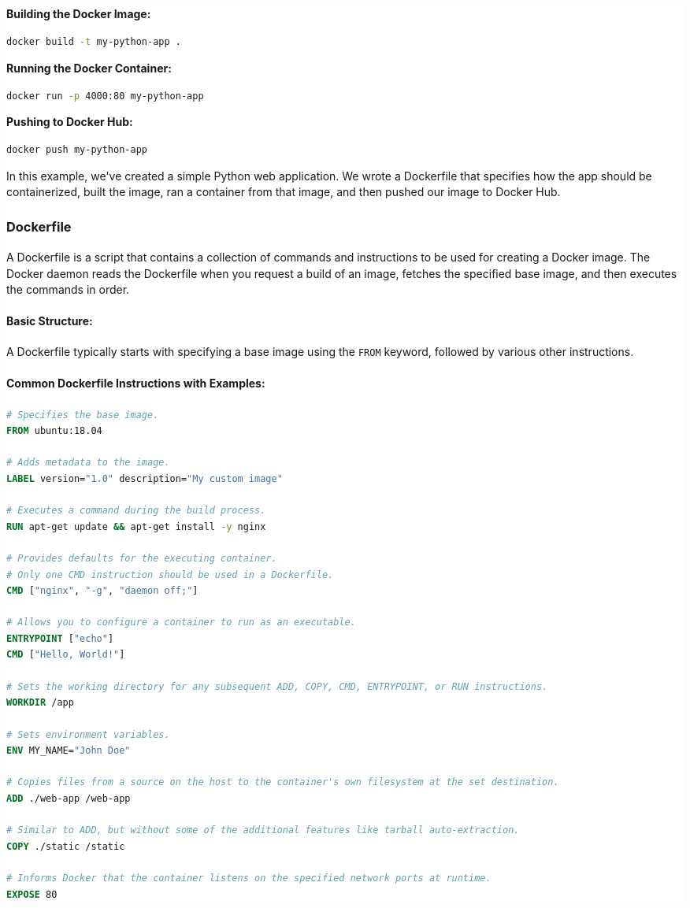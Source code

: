 **Building the Docker Image:**

```bash
docker build -t my-python-app .
```

**Running the Docker Container:**

```bash
docker run -p 4000:80 my-python-app
```

**Pushing to Docker Hub:**
```bash
docker push my-python-app
```

In this example, we've created a simple Python web application. We wrote a Dockerfile that specifies how the app should be containerized, built the image, ran a container from that image, and then pushed our image to Docker Hub.

### Dockerfile

A Dockerfile is a script that contains a collection of commands and instructions to be used for creating a Docker image. The Docker daemon reads the Dockerfile when you request a build of an image, fetches the specified base image, and then executes the commands in order.

#### Basic Structure:

A Dockerfile typically starts with specifying a base image using the `FROM` keyword, followed by various other instructions.

#### Common Dockerfile Instructions with Examples:

```dockerfile
# Specifies the base image.
FROM ubuntu:18.04

# Adds metadata to the image.
LABEL version="1.0" description="My custom image"

# Executes a command during the build process.
RUN apt-get update && apt-get install -y nginx

# Provides defaults for the executing container. 
# Only one CMD instruction should be used in a Dockerfile.
CMD ["nginx", "-g", "daemon off;"]

# Allows you to configure a container to run as an executable.
ENTRYPOINT ["echo"]
CMD ["Hello, World!"]

# Sets the working directory for any subsequent ADD, COPY, CMD, ENTRYPOINT, or RUN instructions.
WORKDIR /app

# Sets environment variables.
ENV MY_NAME="John Doe"

# Copies files from a source on the host to the container's own filesystem at the set destination.
ADD ./web-app /web-app

# Similar to ADD, but without some of the additional features like tarball auto-extraction.
COPY ./static /static

# Informs Docker that the container listens on the specified network ports at runtime.
EXPOSE 80

```